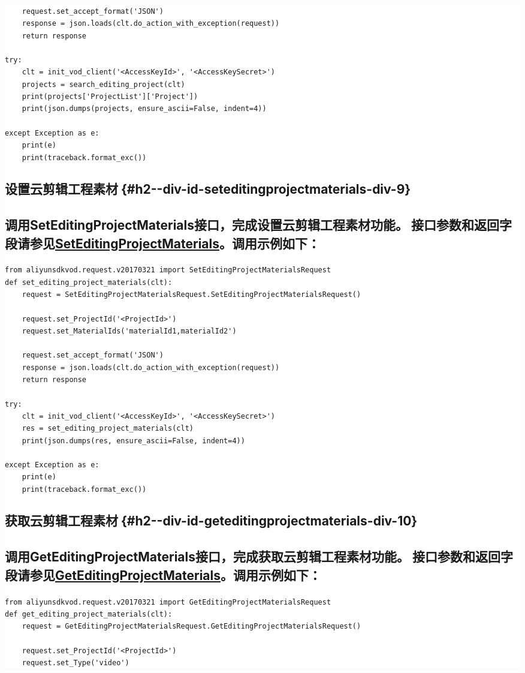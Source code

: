         request.set_accept_format('JSON')
        response = json.loads(clt.do_action_with_exception(request))
        return response
    
    try:
        clt = init_vod_client('<AccessKeyId>', '<AccessKeySecret>')
        projects = search_editing_project(clt)
        print(projects['ProjectList']['Project'])
        print(json.dumps(projects, ensure_ascii=False, indent=4))
    
    except Exception as e:
        print(e)
        print(traceback.format_exc())



设置云剪辑工程素材 {#h2--div-id-seteditingprojectmaterials-div-9}
--------------------------------------------------------

调用SetEditingProjectMaterials接口，完成设置云剪辑工程素材功能。
接口参数和返回字段请参见[SetEditingProjectMaterials](/cn.zh-CN/服务端API/视频剪辑(云剪辑)/云剪辑工程管理/设置云剪辑工程素材.md)。调用示例如下： 
-------------------------------------------------------------------------------------------------------------------------------------------------------------------------------------------------

    from aliyunsdkvod.request.v20170321 import SetEditingProjectMaterialsRequest
    def set_editing_project_materials(clt):
        request = SetEditingProjectMaterialsRequest.SetEditingProjectMaterialsRequest()
    
        request.set_ProjectId('<ProjectId>')
        request.set_MaterialIds('materialId1,materialId2')
    
        request.set_accept_format('JSON')
        response = json.loads(clt.do_action_with_exception(request))
        return response
    
    try:
        clt = init_vod_client('<AccessKeyId>', '<AccessKeySecret>')
        res = set_editing_project_materials(clt)
        print(json.dumps(res, ensure_ascii=False, indent=4))
    
    except Exception as e:
        print(e)
        print(traceback.format_exc())



获取云剪辑工程素材 {#h2--div-id-geteditingprojectmaterials-div-10}
---------------------------------------------------------

调用GetEditingProjectMaterials接口，完成获取云剪辑工程素材功能。
接口参数和返回字段请参见[GetEditingProjectMaterials](/cn.zh-CN/服务端API/视频剪辑(云剪辑)/云剪辑工程管理/获取云剪辑工程素材.md)。调用示例如下： 
-------------------------------------------------------------------------------------------------------------------------------------------------------------------------------------------------

    from aliyunsdkvod.request.v20170321 import GetEditingProjectMaterialsRequest
    def get_editing_project_materials(clt):
        request = GetEditingProjectMaterialsRequest.GetEditingProjectMaterialsRequest()
    
        request.set_ProjectId('<ProjectId>')
        request.set_Type('video')
    